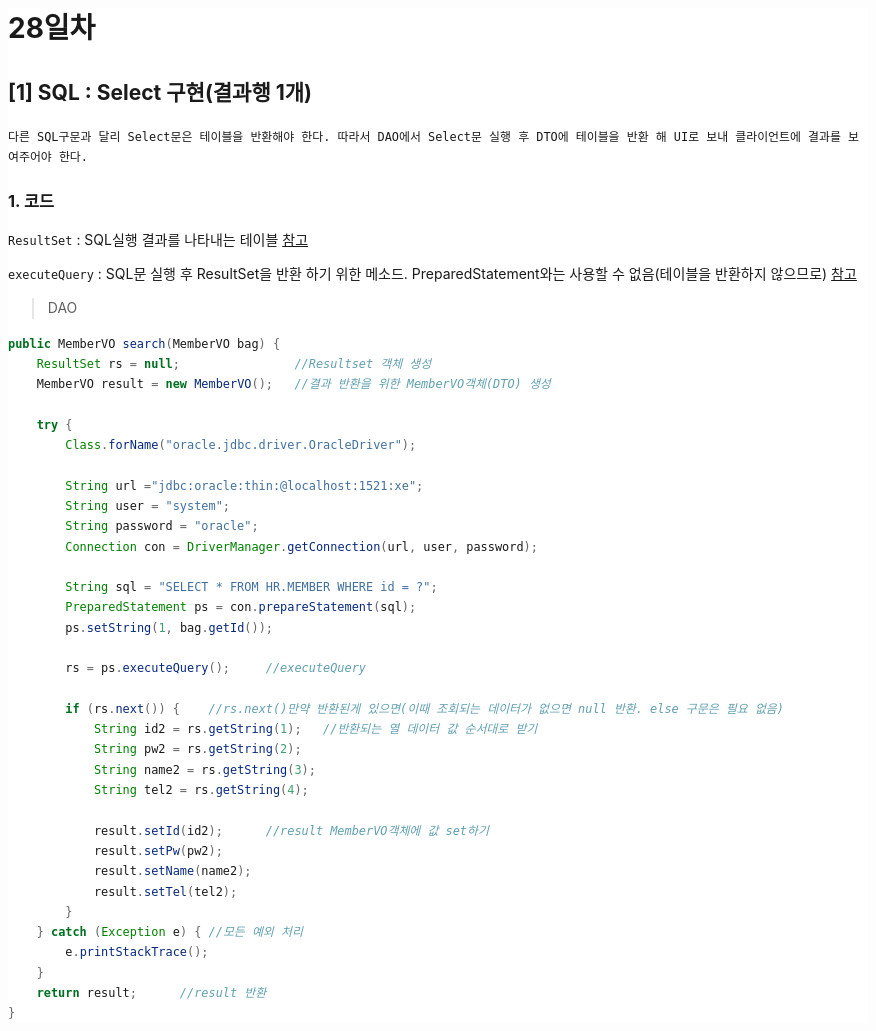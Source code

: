 # 28일차

## [1] SQL : Select 구현(결과행 1개)

```
다른 SQL구문과 달리 Select문은 테이블을 반환해야 한다. 따라서 DAO에서 Select문 실행 후 DTO에 테이블을 반환 해 UI로 보내 클라이언트에 결과를 보여주어야 한다.
```

### 1. 코드

`ResultSet` : SQL실행 결과를 나타내는 테이블 [참고](https://docs.oracle.com/javase/7/docs/api/java/sql/ResultSet.html)

`executeQuery` : SQL문 실행 후 ResultSet을 반환 하기 위한 메소드. PreparedStatement와는 사용할 수 없음(테이블을 반환하지 않으므로) [참고](https://docs.oracle.com/javase/7/docs/api/java/sql/Statement.html#executeQuery(java.lang.String))

>DAO

```java
public MemberVO search(MemberVO bag) {
	ResultSet rs = null;                //Resultset 객체 생성
	MemberVO result = new MemberVO();	//결과 반환을 위한 MemberVO객체(DTO) 생성
			
	try {
		Class.forName("oracle.jdbc.driver.OracleDriver");
		
		String url ="jdbc:oracle:thin:@localhost:1521:xe";
		String user = "system";
		String password = "oracle";
		Connection con = DriverManager.getConnection(url, user, password);
	
		String sql = "SELECT * FROM HR.MEMBER WHERE id = ?";	
		PreparedStatement ps = con.prepareStatement(sql);
		ps.setString(1, bag.getId());	
	
		rs = ps.executeQuery();		//executeQuery
		
		if (rs.next()) {	//rs.next()만약 반환된게 있으면(이때 조회되는 데이터가 없으면 null 반환. else 구문은 필요 없음)
			String id2 = rs.getString(1);	//반환되는 열 데이터 값 순서대로 받기
			String pw2 = rs.getString(2);
			String name2 = rs.getString(3);
			String tel2 = rs.getString(4);
					
			result.setId(id2);		//result MemberVO객체에 값 set하기
			result.setPw(pw2);
			result.setName(name2);
			result.setTel(tel2);
		}
	} catch (Exception e) {	//모든 예외 처리
		e.printStackTrace();
	}
	return result;		//result 반환
}
```

